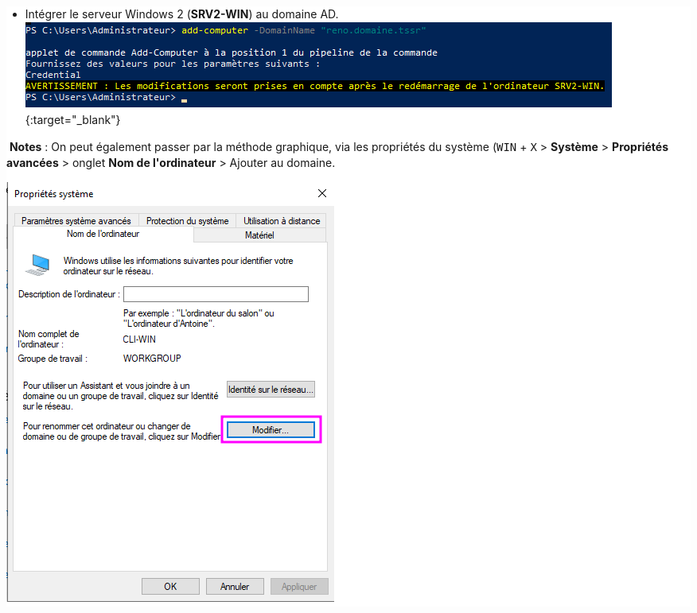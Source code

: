 - Intégrer le serveur Windows 2 (**SRV2-WIN**) au domaine AD.
[![Add-Computer](.ressources/img/tp03-09.png)](.ressources/img/tp03-09.png){:target="_blank"}

<span class="arrow right"></span><span class="arrow right"></span><span class="arrow right"></span>&nbsp;<span class="reponse"><b>Notes</b> : On peut également passer par la méthode graphique, via les propriétés du système (<kbd>WIN</kbd> + <kbd>X</kbd> > <b>Système</b> > <b>Propriétés avancées</b> > onglet <b>Nom de l'ordinateur</b> > Ajouter au domaine.

<div class="img-row">
  	<div class="img-col">
		<a href=".ressources/img/tp03-06.png" target="_blank">
			<img src=".ressources/img/tp03-06.png" alt=".ressources/img/tp03-06.png">
		</a>
	</div>
  	<div class="img-col">
  		<a href=".ressources/img/tp03-07.png" target="_blank">